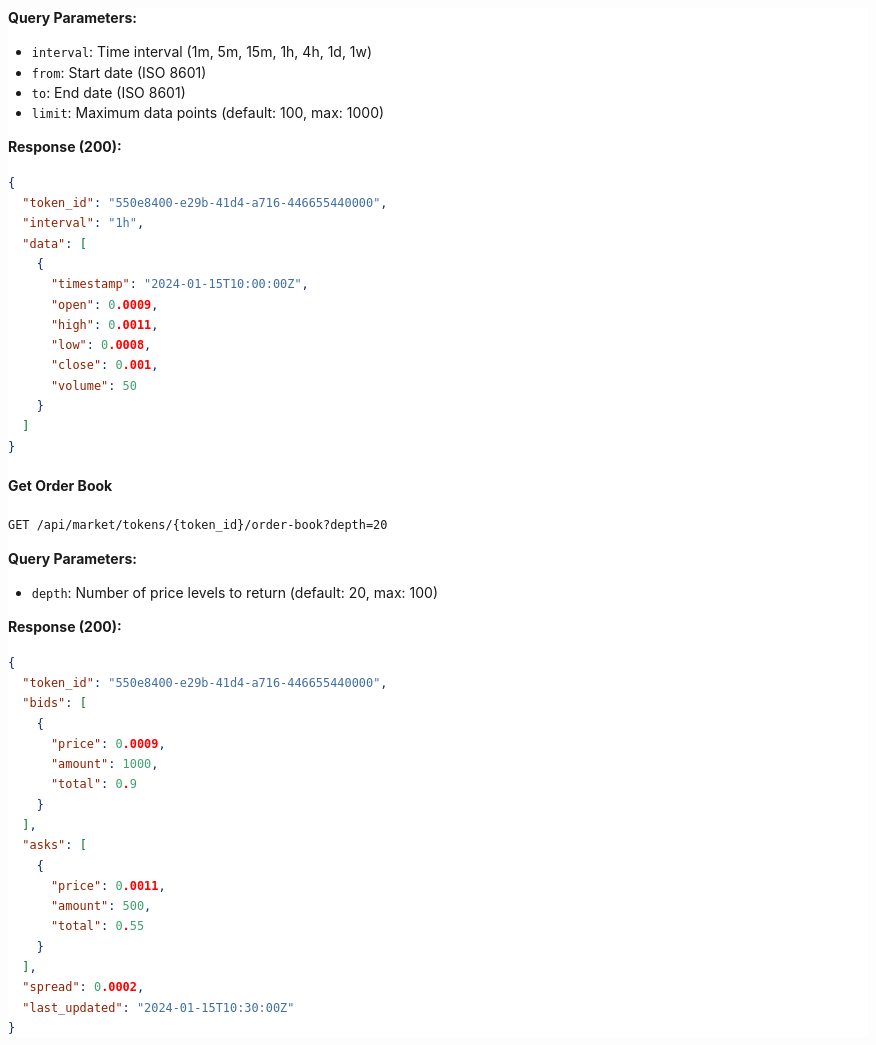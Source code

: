 **Query Parameters:**
- `interval`: Time interval (1m, 5m, 15m, 1h, 4h, 1d, 1w)
- `from`: Start date (ISO 8601)
- `to`: End date (ISO 8601)
- `limit`: Maximum data points (default: 100, max: 1000)

**Response (200):**
```json
{
  "token_id": "550e8400-e29b-41d4-a716-446655440000",
  "interval": "1h",
  "data": [
    {
      "timestamp": "2024-01-15T10:00:00Z",
      "open": 0.0009,
      "high": 0.0011,
      "low": 0.0008,
      "close": 0.001,
      "volume": 50
    }
  ]
}
```

#### **Get Order Book**
```http
GET /api/market/tokens/{token_id}/order-book?depth=20
```

**Query Parameters:**
- `depth`: Number of price levels to return (default: 20, max: 100)

**Response (200):**
```json
{
  "token_id": "550e8400-e29b-41d4-a716-446655440000",
  "bids": [
    {
      "price": 0.0009,
      "amount": 1000,
      "total": 0.9
    }
  ],
  "asks": [
    {
      "price": 0.0011,
      "amount": 500,
      "total": 0.55
    }
  ],
  "spread": 0.0002,
  "last_updated": "2024-01-15T10:30:00Z"
}
```
